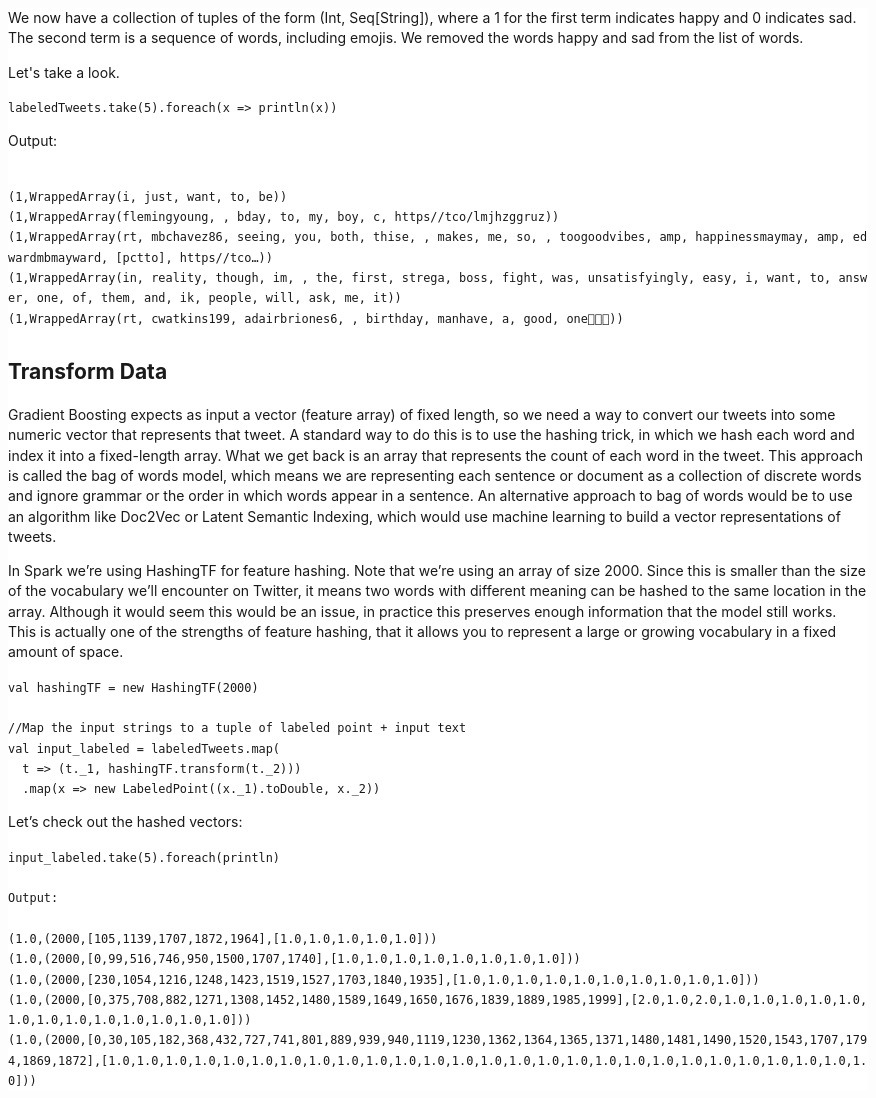 We now have a collection of tuples of the form (Int, Seq[String]), where a 1 for the first term indicates happy and 0 indicates sad. The second term is a sequence of words, including emojis. We removed the words happy and sad from the list of words.

Let's take a look.

```
labeledTweets.take(5).foreach(x => println(x))
```
Output:
```

(1,WrappedArray(i, just, want, to, be))
(1,WrappedArray(flemingyoung, , bday, to, my, boy, c, https//tco/lmjhzggruz))
(1,WrappedArray(rt, mbchavez86, seeing, you, both, thise, , makes, me, so, , toogoodvibes, amp, happinessmaymay, amp, edwardmbmayward, [pctto], https//tco…))
(1,WrappedArray(in, reality, though, im, , the, first, strega, boss, fight, was, unsatisfyingly, easy, i, want, to, answer, one, of, them, and, ik, people, will, ask, me, it))
(1,WrappedArray(rt, cwatkins199, adairbriones6, , birthday, manhave, a, good, one💪🏻🎉))
```

## Transform Data

Gradient Boosting expects as input a vector (feature array) of fixed length, so we need a way to convert our tweets into some numeric vector that represents that tweet. A standard way to do this is to use the hashing trick, in which we hash each word and index it into a fixed-length array. What we get back is an array that represents the count of each word in the tweet. This approach is called the bag of words model, which means we are representing each sentence or document as a collection of discrete words and ignore grammar or the order in which words appear in a sentence. An alternative approach to bag of words would be to use an algorithm like Doc2Vec or Latent Semantic Indexing, which would use machine learning to build a vector representations of tweets.

In Spark we’re using HashingTF for feature hashing. Note that we’re using an array of size 2000. Since this is smaller than the size of the vocabulary we’ll encounter on Twitter, it means two words with different meaning can be hashed to the same location in the array. Although it would seem this would be an issue, in practice this preserves enough information that the model still works. This is actually one of the strengths of feature hashing, that it allows you to represent a large or growing vocabulary in a fixed amount of space.

```
val hashingTF = new HashingTF(2000)

//Map the input strings to a tuple of labeled point + input text
val input_labeled = labeledTweets.map(
  t => (t._1, hashingTF.transform(t._2)))
  .map(x => new LabeledPoint((x._1).toDouble, x._2))
  ```

  Let’s check out the hashed vectors:

  ```
  input_labeled.take(5).foreach(println)

  Output:

(1.0,(2000,[105,1139,1707,1872,1964],[1.0,1.0,1.0,1.0,1.0]))
(1.0,(2000,[0,99,516,746,950,1500,1707,1740],[1.0,1.0,1.0,1.0,1.0,1.0,1.0,1.0]))
(1.0,(2000,[230,1054,1216,1248,1423,1519,1527,1703,1840,1935],[1.0,1.0,1.0,1.0,1.0,1.0,1.0,1.0,1.0,1.0]))
(1.0,(2000,[0,375,708,882,1271,1308,1452,1480,1589,1649,1650,1676,1839,1889,1985,1999],[2.0,1.0,2.0,1.0,1.0,1.0,1.0,1.0,1.0,1.0,1.0,1.0,1.0,1.0,1.0,1.0]))
(1.0,(2000,[0,30,105,182,368,432,727,741,801,889,939,940,1119,1230,1362,1364,1365,1371,1480,1481,1490,1520,1543,1707,1794,1869,1872],[1.0,1.0,1.0,1.0,1.0,1.0,1.0,1.0,1.0,1.0,1.0,1.0,1.0,1.0,1.0,1.0,1.0,1.0,1.0,1.0,1.0,1.0,1.0,1.0,1.0,1.0,1.0]))
```
